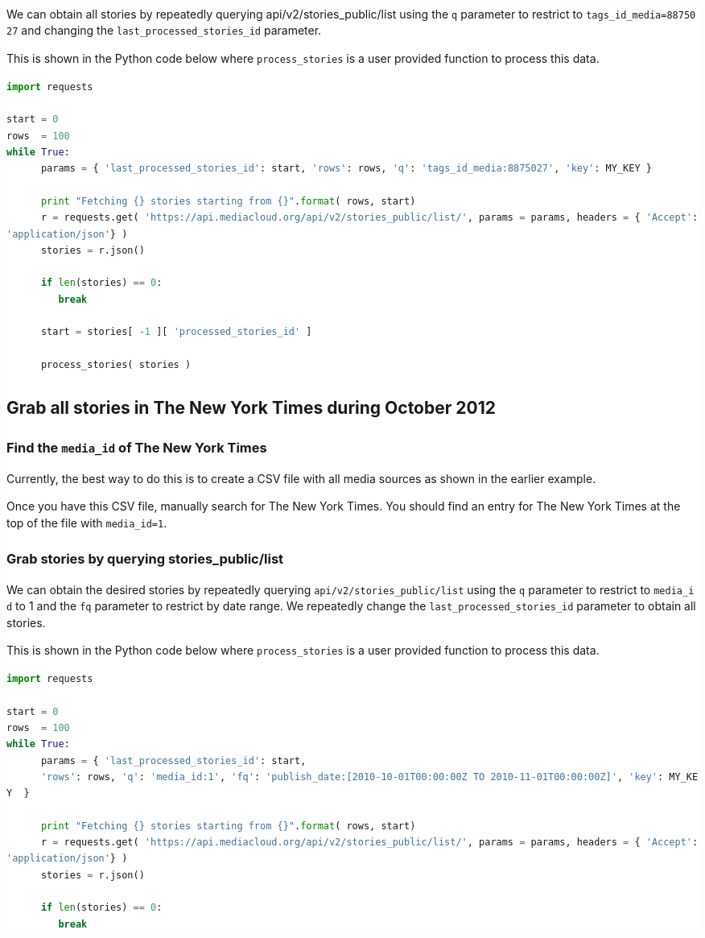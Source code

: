 We can obtain all stories by repeatedly querying api/v2/stories_public/list using the `q` parameter to restrict to `tags_id_media=8875027` and changing the `last_processed_stories_id` parameter.

This is shown in the Python code below where `process_stories` is a user provided function to process this data.

```python
import requests

start = 0
rows  = 100
while True:
      params = { 'last_processed_stories_id': start, 'rows': rows, 'q': 'tags_id_media:8875027', 'key': MY_KEY }

      print "Fetching {} stories starting from {}".format( rows, start)
      r = requests.get( 'https://api.mediacloud.org/api/v2/stories_public/list/', params = params, headers = { 'Accept': 'application/json'} )
      stories = r.json()

      if len(stories) == 0:
      	 break

      start = stories[ -1 ][ 'processed_stories_id' ]

      process_stories( stories )
```


## Grab all stories in The New York Times during October 2012

### Find the `media_id` of The New York Times

Currently, the best way to do this is to create a CSV file with all media sources as shown in the earlier example.

Once you have this CSV file, manually search for The New York Times. You should find an entry for The New York Times at the top of the file with `media_id=1`.

### Grab stories by querying stories_public/list

We can obtain the desired stories by repeatedly querying `api/v2/stories_public/list` using the `q` parameter to restrict to `media_id` to 1 and  the `fq` parameter to restrict by date range. We repeatedly change the `last_processed_stories_id` parameter to obtain all stories.

This is shown in the Python code below where `process_stories` is a user provided function to process this data.

```python
import requests

start = 0
rows  = 100
while True:
      params = { 'last_processed_stories_id': start,
      'rows': rows, 'q': 'media_id:1', 'fq': 'publish_date:[2010-10-01T00:00:00Z TO 2010-11-01T00:00:00Z]', 'key': MY_KEY  }

      print "Fetching {} stories starting from {}".format( rows, start)
      r = requests.get( 'https://api.mediacloud.org/api/v2/stories_public/list/', params = params, headers = { 'Accept': 'application/json'} )
      stories = r.json()

      if len(stories) == 0:
      	 break

```